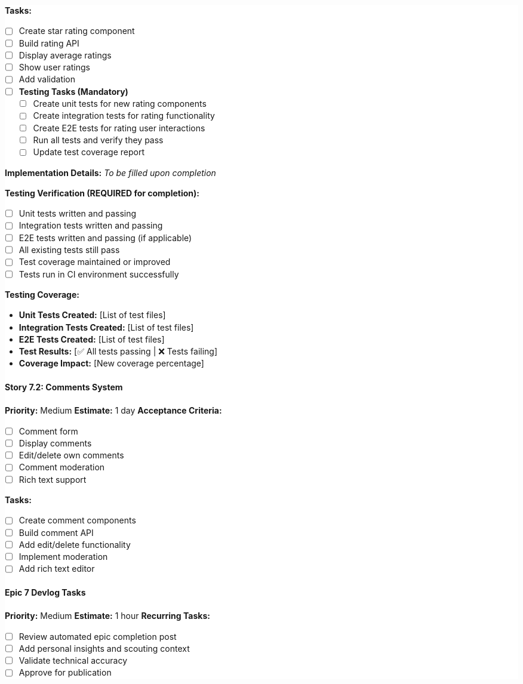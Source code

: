 **Tasks:**
- [ ] Create star rating component
- [ ] Build rating API
- [ ] Display average ratings
- [ ] Show user ratings
- [ ] Add validation
- [ ] **Testing Tasks (Mandatory)**
  - [ ] Create unit tests for new rating components
  - [ ] Create integration tests for rating functionality
  - [ ] Create E2E tests for rating user interactions
  - [ ] Run all tests and verify they pass
  - [ ] Update test coverage report

**Implementation Details:**
*To be filled upon completion*

**Testing Verification (REQUIRED for completion):**
- [ ] Unit tests written and passing
- [ ] Integration tests written and passing
- [ ] E2E tests written and passing (if applicable)
- [ ] All existing tests still pass
- [ ] Test coverage maintained or improved
- [ ] Tests run in CI environment successfully

**Testing Coverage:**
- **Unit Tests Created:** [List of test files]
- **Integration Tests Created:** [List of test files]
- **E2E Tests Created:** [List of test files]
- **Test Results:** [✅ All tests passing | ❌ Tests failing]
- **Coverage Impact:** [New coverage percentage]

#### Story 7.2: Comments System
**Priority:** Medium
**Estimate:** 1 day
**Acceptance Criteria:**
- [ ] Comment form
- [ ] Display comments
- [ ] Edit/delete own comments
- [ ] Comment moderation
- [ ] Rich text support

**Tasks:**
- [ ] Create comment components
- [ ] Build comment API
- [ ] Add edit/delete functionality
- [ ] Implement moderation
- [ ] Add rich text editor

#### Epic 7 Devlog Tasks
**Priority:** Medium
**Estimate:** 1 hour
**Recurring Tasks:**
- [ ] Review automated epic completion post
- [ ] Add personal insights and scouting context
- [ ] Validate technical accuracy
- [ ] Approve for publication
